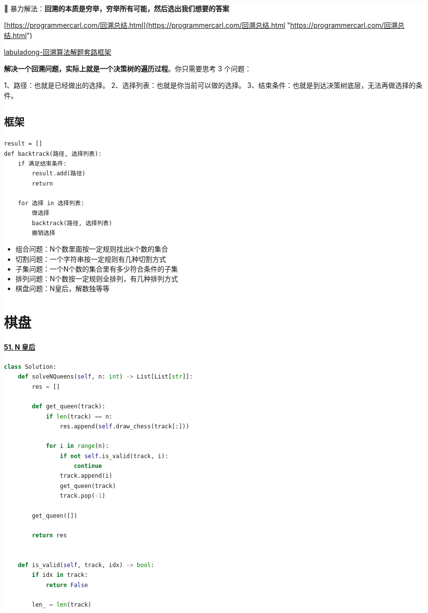
👊 暴力解法：**回溯的本质是穷举，穷举所有可能，然后选出我们想要的答案**

[https://programmercarl.com/回溯总结.html](https://programmercarl.com/回溯总结.html "https://programmercarl.com/回溯总结.html")

[labuladong-回溯算法解题套路框架](https://labuladong.gitee.io/algo/1/4/ "labuladong-回溯算法解题套路框架")

**解决一个回溯问题，实际上就是一个决策树的遍历过程**。你只需要思考 3 个问题：

1、路径：也就是已经做出的选择。
2、选择列表：也就是你当前可以做的选择。
3、结束条件：也就是到达决策树底层，无法再做选择的条件。

## 框架

```纯文本
result = []
def backtrack(路径, 选择列表):
    if 满足结束条件:
        result.add(路径)
        return

    for 选择 in 选择列表:
        做选择
        backtrack(路径, 选择列表)
        撤销选择
```

-   组合问题：N个数里面按一定规则找出k个数的集合
-   切割问题：一个字符串按一定规则有几种切割方式
-   子集问题：一个N个数的集合里有多少符合条件的子集
-   排列问题：N个数按一定规则全排列，有几种排列方式
-   棋盘问题：N皇后，解数独等等

# 棋盘

#### [51. N 皇后](https://leetcode-cn.com/problems/n-queens/ "51. N 皇后")

```python
class Solution:
    def solveNQueens(self, n: int) -> List[List[str]]:
        res = []

        def get_queen(track):
            if len(track) == n:
                res.append(self.draw_chess(track[:]))
            
            for i in range(n):
                if not self.is_valid(track, i):
                    continue
                track.append(i)
                get_queen(track)
                track.pop(-1)
                
        get_queen([])

        return res


    def is_valid(self, track, idx) -> bool:
        if idx in track:
            return False

        len_ = len(track)
```